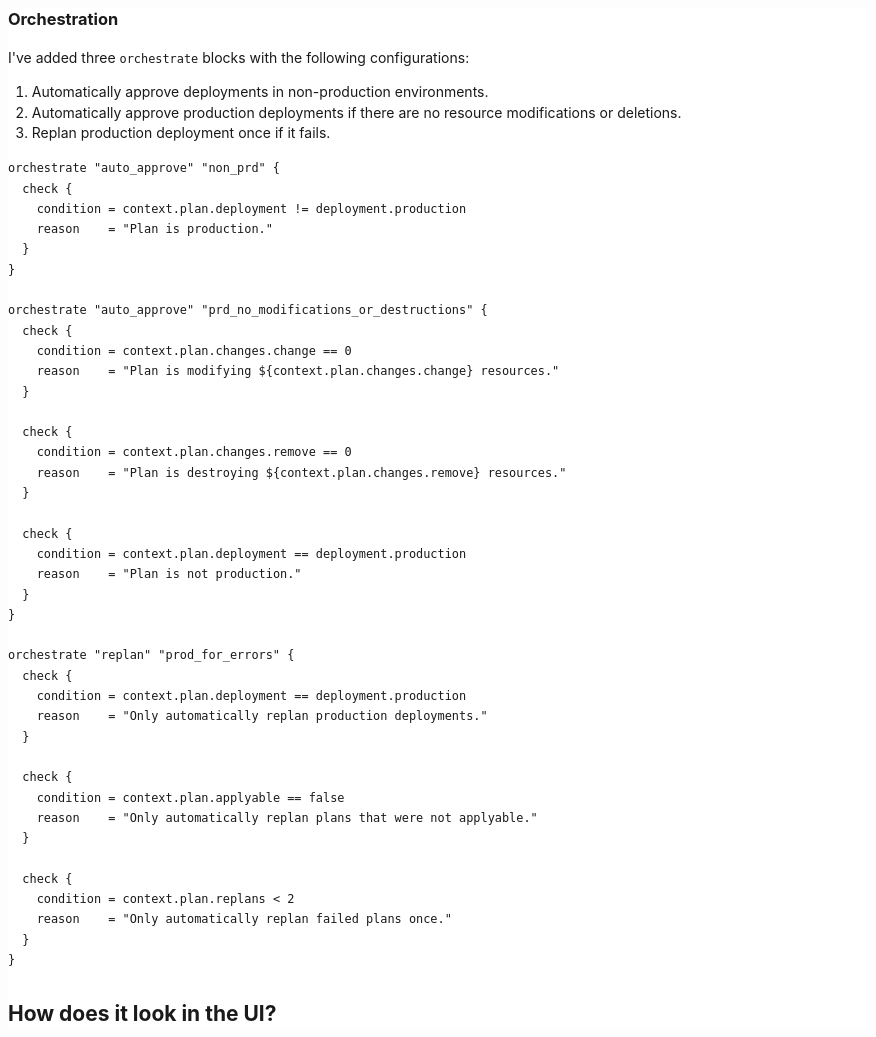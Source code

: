 ### Orchestration

I've added three `orchestrate` blocks with the following configurations:

1. Automatically approve deployments in non-production environments.
2. Automatically approve production deployments if there are no resource modifications or deletions.
3. Replan production deployment once if it fails.

```hcl
orchestrate "auto_approve" "non_prd" {
  check {
    condition = context.plan.deployment != deployment.production
    reason    = "Plan is production."
  }
}

orchestrate "auto_approve" "prd_no_modifications_or_destructions" {
  check {
    condition = context.plan.changes.change == 0
    reason    = "Plan is modifying ${context.plan.changes.change} resources."
  }

  check {
    condition = context.plan.changes.remove == 0
    reason    = "Plan is destroying ${context.plan.changes.remove} resources."
  }

  check {
    condition = context.plan.deployment == deployment.production
    reason    = "Plan is not production."
  }
}

orchestrate "replan" "prod_for_errors" {
  check {
    condition = context.plan.deployment == deployment.production
    reason    = "Only automatically replan production deployments."
  }

  check {
    condition = context.plan.applyable == false
    reason    = "Only automatically replan plans that were not applyable."
  }

  check {
    condition = context.plan.replans < 2
    reason    = "Only automatically replan failed plans once."
  }
}
```

## How does it look in the UI?
